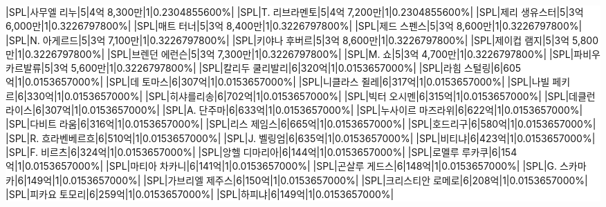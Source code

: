 |SPL|사무엘 리누|5|4억 8,300만|1|0.2304855600%|
|SPL|T. 리브라멘토|5|4억 7,200만|1|0.2304855600%|
|SPL|제리 생유스터|5|3억 6,000만|1|0.3226797800%|
|SPL|매트 터너|5|3억 8,400만|1|0.3226797800%|
|SPL|제드 스펜스|5|3억 8,600만|1|0.3226797800%|
|SPL|N. 아게르드|5|3억 7,100만|1|0.3226797800%|
|SPL|키야나 후버르|5|3억 8,600만|1|0.3226797800%|
|SPL|제이컵 램지|5|3억 5,800만|1|0.3226797800%|
|SPL|브렌던 에런슨|5|3억 7,300만|1|0.3226797800%|
|SPL|M. 쇼|5|3억 4,700만|1|0.3226797800%|
|SPL|파비우 카르발류|5|3억 5,600만|1|0.3226797800%|
|SPL|칼리두 쿨리발리|6|320억|1|0.0153657000%|
|SPL|라힘 스털링|6|605억|1|0.0153657000%|
|SPL|데 토마스|6|307억|1|0.0153657000%|
|SPL|니클라스 쥘레|6|317억|1|0.0153657000%|
|SPL|나빌 페키르|6|330억|1|0.0153657000%|
|SPL|히샤를리송|6|702억|1|0.0153657000%|
|SPL|빅터 오시멘|6|315억|1|0.0153657000%|
|SPL|데클런 라이스|6|307억|1|0.0153657000%|
|SPL|A. 단주마|6|633억|1|0.0153657000%|
|SPL|누사이르 마즈라위|6|622억|1|0.0153657000%|
|SPL|다비트 라움|6|316억|1|0.0153657000%|
|SPL|리스 제임스|6|665억|1|0.0153657000%|
|SPL|호드리구|6|580억|1|0.0153657000%|
|SPL|R. 흐라벤베르흐|6|510억|1|0.0153657000%|
|SPL|J. 벨링엄|6|635억|1|0.0153657000%|
|SPL|비티냐|6|423억|1|0.0153657000%|
|SPL|F. 비르츠|6|324억|1|0.0153657000%|
|SPL|앙헬 디마리아|6|144억|1|0.0153657000%|
|SPL|로멜루 루카쿠|6|154억|1|0.0153657000%|
|SPL|마티아 차카니|6|141억|1|0.0153657000%|
|SPL|곤살루 게드스|6|148억|1|0.0153657000%|
|SPL|G. 스카마카|6|149억|1|0.0153657000%|
|SPL|가브리엘 제주스|6|150억|1|0.0153657000%|
|SPL|크리스티안 로메로|6|208억|1|0.0153657000%|
|SPL|피카요 토모리|6|259억|1|0.0153657000%|
|SPL|하피냐|6|149억|1|0.0153657000%|